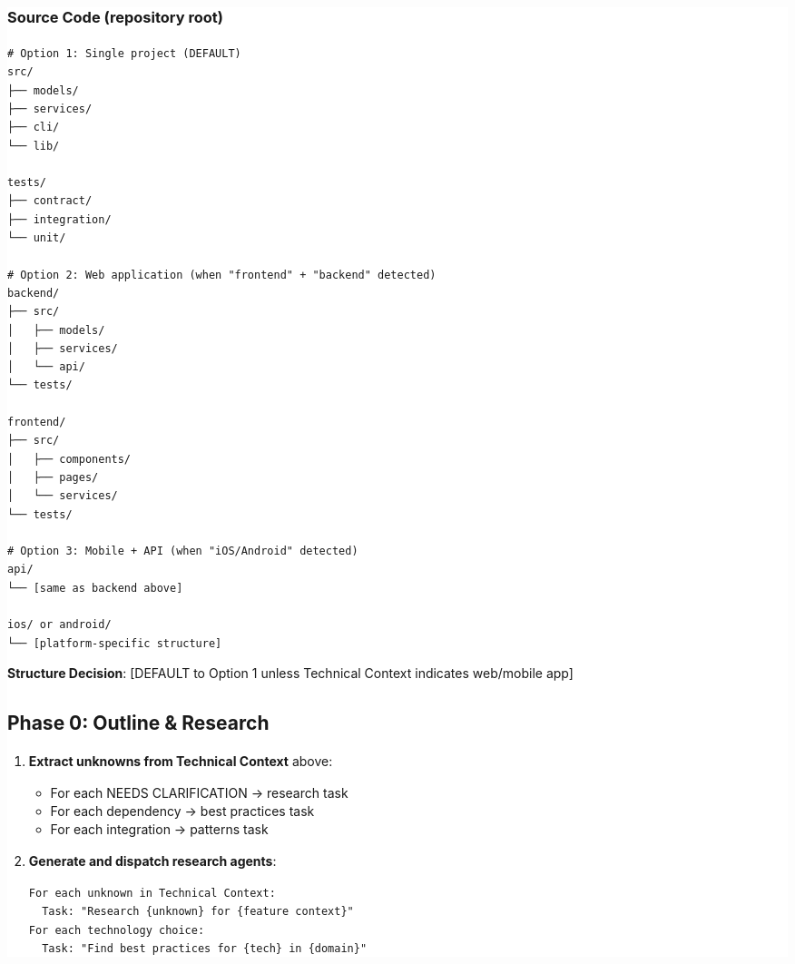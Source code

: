 ### Source Code (repository root)

```
# Option 1: Single project (DEFAULT)
src/
├── models/
├── services/
├── cli/
└── lib/

tests/
├── contract/
├── integration/
└── unit/

# Option 2: Web application (when "frontend" + "backend" detected)
backend/
├── src/
│   ├── models/
│   ├── services/
│   └── api/
└── tests/

frontend/
├── src/
│   ├── components/
│   ├── pages/
│   └── services/
└── tests/

# Option 3: Mobile + API (when "iOS/Android" detected)
api/
└── [same as backend above]

ios/ or android/
└── [platform-specific structure]
```

**Structure Decision**: [DEFAULT to Option 1 unless Technical Context indicates web/mobile app]

## Phase 0: Outline & Research

1. **Extract unknowns from Technical Context** above:
   - For each NEEDS CLARIFICATION → research task
   - For each dependency → best practices task
   - For each integration → patterns task

2. **Generate and dispatch research agents**:

   ```
   For each unknown in Technical Context:
     Task: "Research {unknown} for {feature context}"
   For each technology choice:
     Task: "Find best practices for {tech} in {domain}"
   ```
